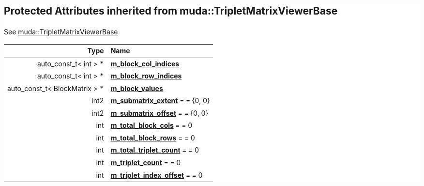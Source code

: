 





## Protected Attributes inherited from muda::TripletMatrixViewerBase

See [muda::TripletMatrixViewerBase](classmuda_1_1_triplet_matrix_viewer_base.md)

| Type | Name |
| ---: | :--- |
|  auto\_const\_t&lt; int &gt; \* | [**m\_block\_col\_indices**](classmuda_1_1_triplet_matrix_viewer_base.md#variable-m_block_col_indices)  <br> |
|  auto\_const\_t&lt; int &gt; \* | [**m\_block\_row\_indices**](classmuda_1_1_triplet_matrix_viewer_base.md#variable-m_block_row_indices)  <br> |
|  auto\_const\_t&lt; BlockMatrix &gt; \* | [**m\_block\_values**](classmuda_1_1_triplet_matrix_viewer_base.md#variable-m_block_values)  <br> |
|  int2 | [**m\_submatrix\_extent**](classmuda_1_1_triplet_matrix_viewer_base.md#variable-m_submatrix_extent)   = = {0, 0}<br> |
|  int2 | [**m\_submatrix\_offset**](classmuda_1_1_triplet_matrix_viewer_base.md#variable-m_submatrix_offset)   = = {0, 0}<br> |
|  int | [**m\_total\_block\_cols**](classmuda_1_1_triplet_matrix_viewer_base.md#variable-m_total_block_cols)   = = 0<br> |
|  int | [**m\_total\_block\_rows**](classmuda_1_1_triplet_matrix_viewer_base.md#variable-m_total_block_rows)   = = 0<br> |
|  int | [**m\_total\_triplet\_count**](classmuda_1_1_triplet_matrix_viewer_base.md#variable-m_total_triplet_count)   = = 0<br> |
|  int | [**m\_triplet\_count**](classmuda_1_1_triplet_matrix_viewer_base.md#variable-m_triplet_count)   = = 0<br> |
|  int | [**m\_triplet\_index\_offset**](classmuda_1_1_triplet_matrix_viewer_base.md#variable-m_triplet_index_offset)   = = 0<br> |










































